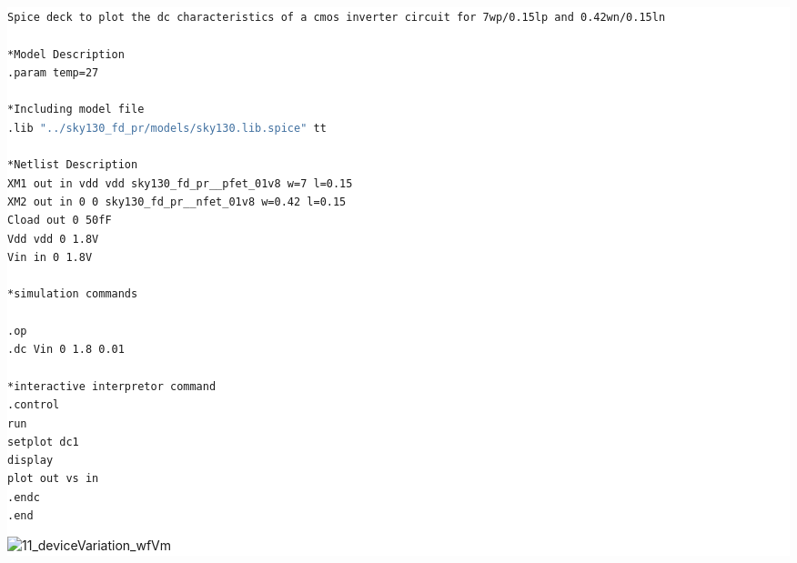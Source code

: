 ```bash
Spice deck to plot the dc characteristics of a cmos inverter circuit for 7wp/0.15lp and 0.42wn/0.15ln

*Model Description
.param temp=27

*Including model file
.lib "../sky130_fd_pr/models/sky130.lib.spice" tt

*Netlist Description
XM1 out in vdd vdd sky130_fd_pr__pfet_01v8 w=7 l=0.15
XM2 out in 0 0 sky130_fd_pr__nfet_01v8 w=0.42 l=0.15
Cload out 0 50fF
Vdd vdd 0 1.8V
Vin in 0 1.8V

*simulation commands

.op
.dc Vin 0 1.8 0.01

*interactive interpretor command
.control
run
setplot dc1
display
plot out vs in
.endc
.end

```

![11_deviceVariation_wfVm](https://user-images.githubusercontent.com/63381455/152848582-b940d2db-eb05-4100-86c1-8094914cc61b.png)



